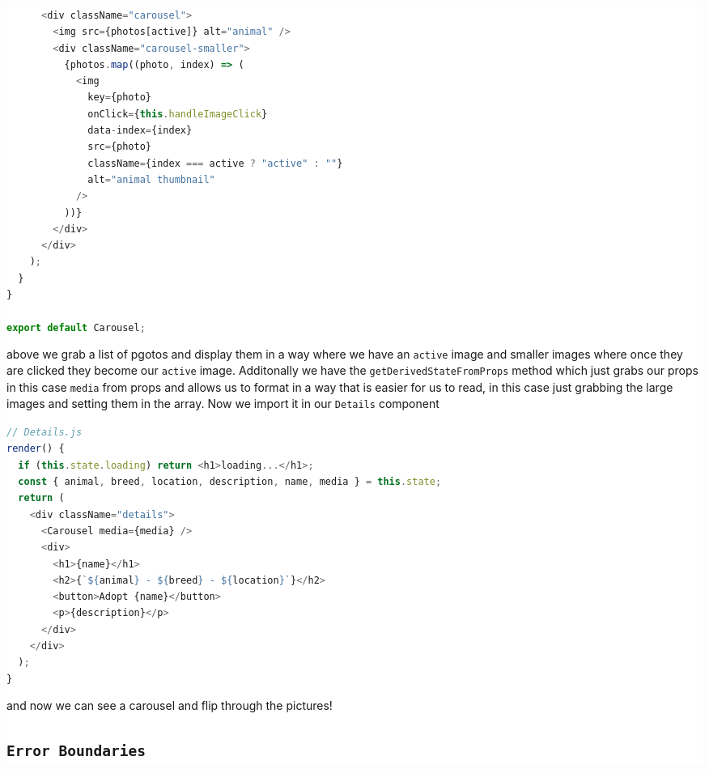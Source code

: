 ```js
      <div className="carousel">
        <img src={photos[active]} alt="animal" />
        <div className="carousel-smaller">
          {photos.map((photo, index) => (
            <img
              key={photo}
              onClick={this.handleImageClick}
              data-index={index}
              src={photo}
              className={index === active ? "active" : ""}
              alt="animal thumbnail"
            />
          ))}
        </div>
      </div>
    );
  }
}

export default Carousel;
```

above we grab a list of pgotos and display them in a way where we have an `active` image and smaller images where once they are clicked they become our `active` image. Additonally we have the `getDerivedStateFromProps` method which just grabs our props in this case `media` from props and allows us to format in a way that is easier for us to read, in this case just grabbing the large images and setting them in the array. Now we import it in our `Details` component

```js
// Details.js
render() {
  if (this.state.loading) return <h1>loading...</h1>;
  const { animal, breed, location, description, name, media } = this.state;
  return (
    <div className="details">
      <Carousel media={media} />
      <div>
        <h1>{name}</h1>
        <h2>{`${animal} - ${breed} - ${location}`}</h2>
        <button>Adopt {name}</button>
        <p>{description}</p>
      </div>
    </div>
  );
}

```

and now we can see a carousel and flip through the pictures!

## `Error Boundaries`
